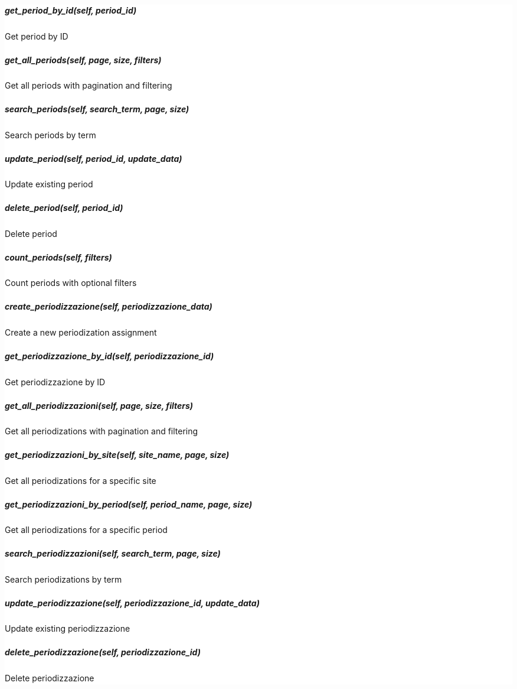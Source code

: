 ##### get_period_by_id(self, period_id)

Get period by ID

##### get_all_periods(self, page, size, filters)

Get all periods with pagination and filtering

##### search_periods(self, search_term, page, size)

Search periods by term

##### update_period(self, period_id, update_data)

Update existing period

##### delete_period(self, period_id)

Delete period

##### count_periods(self, filters)

Count periods with optional filters

##### create_periodizzazione(self, periodizzazione_data)

Create a new periodization assignment

##### get_periodizzazione_by_id(self, periodizzazione_id)

Get periodizzazione by ID

##### get_all_periodizzazioni(self, page, size, filters)

Get all periodizations with pagination and filtering

##### get_periodizzazioni_by_site(self, site_name, page, size)

Get all periodizations for a specific site

##### get_periodizzazioni_by_period(self, period_name, page, size)

Get all periodizations for a specific period

##### search_periodizzazioni(self, search_term, page, size)

Search periodizations by term

##### update_periodizzazione(self, periodizzazione_id, update_data)

Update existing periodizzazione

##### delete_periodizzazione(self, periodizzazione_id)

Delete periodizzazione
